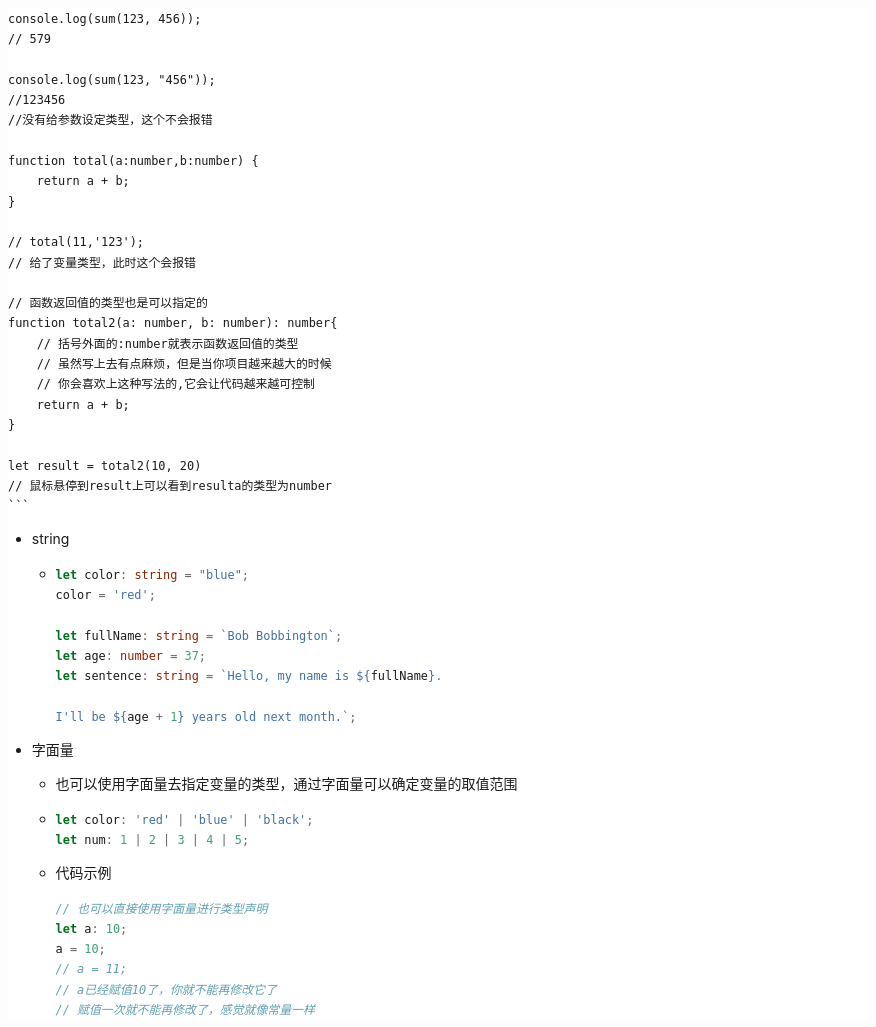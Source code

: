     console.log(sum(123, 456));
    // 579
    
    console.log(sum(123, "456"));
    //123456
    //没有给参数设定类型，这个不会报错
    
    function total(a:number,b:number) { 
        return a + b;
    }
    
    // total(11,'123');
    // 给了变量类型，此时这个会报错
    
    // 函数返回值的类型也是可以指定的
    function total2(a: number, b: number): number{ 
        // 括号外面的:number就表示函数返回值的类型
        // 虽然写上去有点麻烦，但是当你项目越来越大的时候
        // 你会喜欢上这种写法的,它会让代码越来越可控制
        return a + b;
    }
    
    let result = total2(10, 20)
    // 鼠标悬停到result上可以看到resulta的类型为number
    ```

* string

  * ```typescript
    let color: string = "blue";
    color = 'red';
    
    let fullName: string = `Bob Bobbington`;
    let age: number = 37;
    let sentence: string = `Hello, my name is ${fullName}.
    
    I'll be ${age + 1} years old next month.`;
    ```

* 字面量

  * 也可以使用字面量去指定变量的类型，通过字面量可以确定变量的取值范围

  * ```typescript
    let color: 'red' | 'blue' | 'black';
    let num: 1 | 2 | 3 | 4 | 5;
    ```

  * 代码示例

    ~~~javascript
    // 也可以直接使用字面量进行类型声明
    let a: 10;
    a = 10;
    // a = 11;
    // a已经赋值10了，你就不能再修改它了
    // 赋值一次就不能再修改了，感觉就像常量一样
    